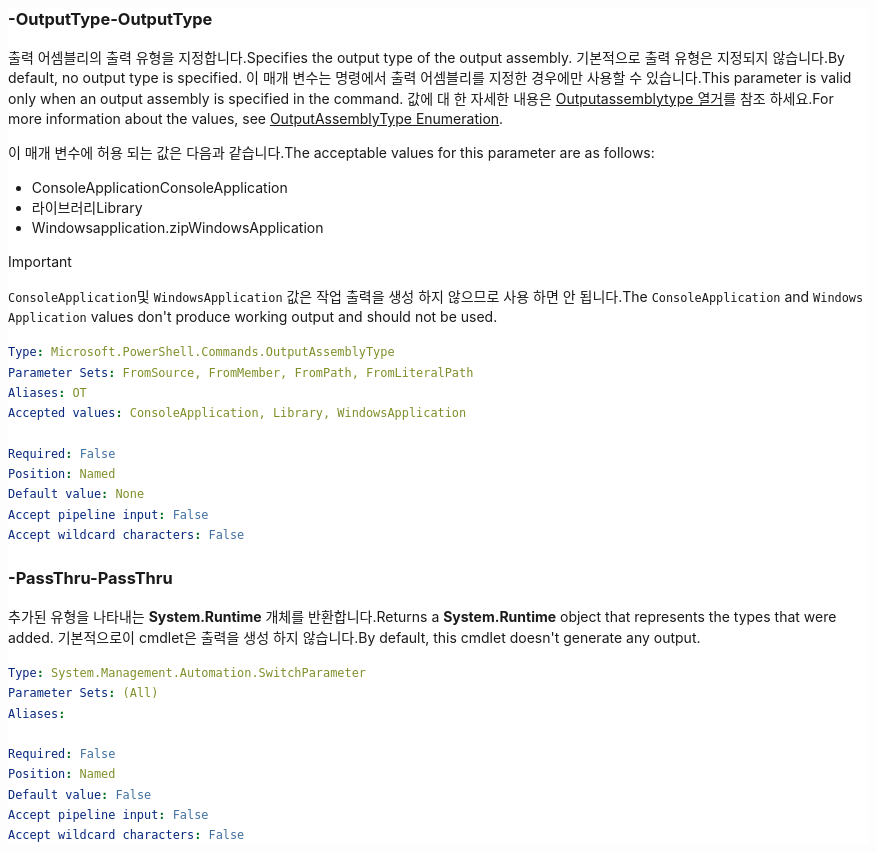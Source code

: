 ### <span data-ttu-id="cf0f4-217">-OutputType</span><span class="sxs-lookup"><span data-stu-id="cf0f4-217">-OutputType</span></span>

<span data-ttu-id="cf0f4-218">출력 어셈블리의 출력 유형을 지정합니다.</span><span class="sxs-lookup"><span data-stu-id="cf0f4-218">Specifies the output type of the output assembly.</span></span> <span data-ttu-id="cf0f4-219">기본적으로 출력 유형은 지정되지 않습니다.</span><span class="sxs-lookup"><span data-stu-id="cf0f4-219">By default, no output type is specified.</span></span> <span data-ttu-id="cf0f4-220">이 매개 변수는 명령에서 출력 어셈블리를 지정한 경우에만 사용할 수 있습니다.</span><span class="sxs-lookup"><span data-stu-id="cf0f4-220">This parameter is valid only when an output assembly is specified in the command.</span></span> <span data-ttu-id="cf0f4-221">값에 대 한 자세한 내용은 [Outputassemblytype 열거](/dotnet/api/microsoft.powershell.commands.outputassemblytype)를 참조 하세요.</span><span class="sxs-lookup"><span data-stu-id="cf0f4-221">For more information about the values, see [OutputAssemblyType Enumeration](/dotnet/api/microsoft.powershell.commands.outputassemblytype).</span></span>

<span data-ttu-id="cf0f4-222">이 매개 변수에 허용 되는 값은 다음과 같습니다.</span><span class="sxs-lookup"><span data-stu-id="cf0f4-222">The acceptable values for this parameter are as follows:</span></span>

- <span data-ttu-id="cf0f4-223">ConsoleApplication</span><span class="sxs-lookup"><span data-stu-id="cf0f4-223">ConsoleApplication</span></span>
- <span data-ttu-id="cf0f4-224">라이브러리</span><span class="sxs-lookup"><span data-stu-id="cf0f4-224">Library</span></span>
- <span data-ttu-id="cf0f4-225">Windowsapplication.zip</span><span class="sxs-lookup"><span data-stu-id="cf0f4-225">WindowsApplication</span></span>

> [!IMPORTANT]
> <span data-ttu-id="cf0f4-226">`ConsoleApplication`및 `WindowsApplication` 값은 작업 출력을 생성 하지 않으므로 사용 하면 안 됩니다.</span><span class="sxs-lookup"><span data-stu-id="cf0f4-226">The `ConsoleApplication` and `WindowsApplication` values don't produce working output and should not be used.</span></span>

```yaml
Type: Microsoft.PowerShell.Commands.OutputAssemblyType
Parameter Sets: FromSource, FromMember, FromPath, FromLiteralPath
Aliases: OT
Accepted values: ConsoleApplication, Library, WindowsApplication

Required: False
Position: Named
Default value: None
Accept pipeline input: False
Accept wildcard characters: False
```

### <span data-ttu-id="cf0f4-227">-PassThru</span><span class="sxs-lookup"><span data-stu-id="cf0f4-227">-PassThru</span></span>

<span data-ttu-id="cf0f4-228">추가된 유형을 나타내는 **System.Runtime** 개체를 반환합니다.</span><span class="sxs-lookup"><span data-stu-id="cf0f4-228">Returns a **System.Runtime** object that represents the types that were added.</span></span> <span data-ttu-id="cf0f4-229">기본적으로이 cmdlet은 출력을 생성 하지 않습니다.</span><span class="sxs-lookup"><span data-stu-id="cf0f4-229">By default, this cmdlet doesn't generate any output.</span></span>

```yaml
Type: System.Management.Automation.SwitchParameter
Parameter Sets: (All)
Aliases:

Required: False
Position: Named
Default value: False
Accept pipeline input: False
Accept wildcard characters: False
```
